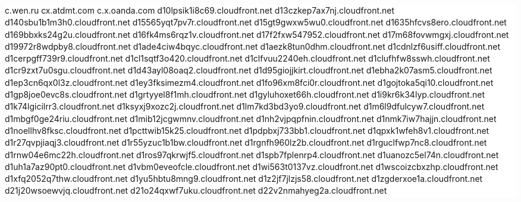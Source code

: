 c.wen.ru
cx.atdmt.com
c.x.oanda.com
d10lpsik1i8c69.cloudfront.net
d13czkep7ax7nj.cloudfront.net
d140sbu1b1m3h0.cloudfront.net
d15565yqt7pv7r.cloudfront.net
d15gt9gwxw5wu0.cloudfront.net
d1635hfcvs8ero.cloudfront.net
d169bbxks24g2u.cloudfront.net
d16fk4ms6rqz1v.cloudfront.net
d17f2fxw547952.cloudfront.net
d17m68fovwmgxj.cloudfront.net
d19972r8wdpby8.cloudfront.net
d1ade4ciw4bqyc.cloudfront.net
d1aezk8tun0dhm.cloudfront.net
d1cdnlzf6usiff.cloudfront.net
d1cerpgff739r9.cloudfront.net
d1cl1sqtf3o420.cloudfront.net
d1clfvuu2240eh.cloudfront.net
d1clufhfw8sswh.cloudfront.net
d1cr9zxt7u0sgu.cloudfront.net
d1d43ayl08oaq2.cloudfront.net
d1d95giojjkirt.cloudfront.net
d1ebha2k07asm5.cloudfront.net
d1ep3cn6qx0l3z.cloudfront.net
d1ey3fksimezm4.cloudfront.net
d1fo96xm8fci0r.cloudfront.net
d1gojtoka5qi10.cloudfront.net
d1gp8joe0evc8s.cloudfront.net
d1grtyyel8f1mh.cloudfront.net
d1gyluhoxet66h.cloudfront.net
d1i9kr6k34lyp.cloudfront.net
d1k74lgicilrr3.cloudfront.net
d1ksyxj9xozc2j.cloudfront.net
d1lm7kd3bd3yo9.cloudfront.net
d1m6l9dfulcyw7.cloudfront.net
d1mbgf0ge24riu.cloudfront.net
d1mib12jcgwmnv.cloudfront.net
d1nh2vjpqpfnin.cloudfront.net
d1nmk7iw7hajjn.cloudfront.net
d1noellhv8fksc.cloudfront.net
d1pcttwib15k25.cloudfront.net
d1pdpbxj733bb1.cloudfront.net
d1qpxk1wfeh8v1.cloudfront.net
d1r27qvpjiaqj3.cloudfront.net
d1r55yzuc1b1bw.cloudfront.net
d1rgnfh960lz2b.cloudfront.net
d1rguclfwp7nc8.cloudfront.net
d1rnw04e6mc22h.cloudfront.net
d1ros97qkrwjf5.cloudfront.net
d1spb7fplenrp4.cloudfront.net
d1uanozc5el74n.cloudfront.net
d1uh1a7az90pt0.cloudfront.net
d1vbm0eveofcle.cloudfront.net
d1wi563t0137vz.cloudfront.net
d1wscoizcbxzhp.cloudfront.net
d1xfq2052q7thw.cloudfront.net
d1yu5hbtu8mng9.cloudfront.net
d1z2jf7jlzjs58.cloudfront.net
d1zgderxoe1a.cloudfront.net
d21j20wsoewvjq.cloudfront.net
d21o24qxwf7uku.cloudfront.net
d22v2nmahyeg2a.cloudfront.net